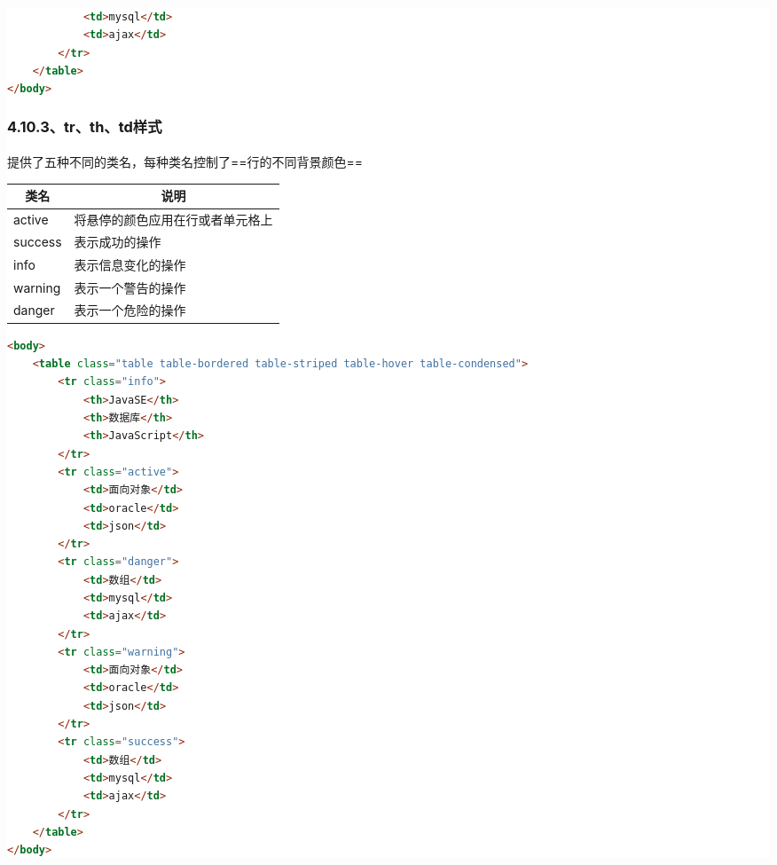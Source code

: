 ```html
            <td>mysql</td>
            <td>ajax</td>
        </tr>
    </table>
</body>
```

### 4.10.3、tr、th、td样式

提供了五种不同的类名，每种类名控制了==行的不同背景颜色==

| 类名    | 说明                             |
| ------- | -------------------------------- |
| active  | 将悬停的颜色应用在行或者单元格上 |
| success | 表示成功的操作                   |
| info    | 表示信息变化的操作               |
| warning | 表示一个警告的操作               |
| danger  | 表示一个危险的操作               |

```html
<body>
    <table class="table table-bordered table-striped table-hover table-condensed">
        <tr class="info">
            <th>JavaSE</th>
            <th>数据库</th>
            <th>JavaScript</th>
        </tr>
        <tr class="active">
            <td>面向对象</td>
            <td>oracle</td>
            <td>json</td>
        </tr>
        <tr class="danger">
            <td>数组</td>
            <td>mysql</td>
            <td>ajax</td>
        </tr>
        <tr class="warning">
            <td>面向对象</td>
            <td>oracle</td>
            <td>json</td>
        </tr>
        <tr class="success">
            <td>数组</td>
            <td>mysql</td>
            <td>ajax</td>
        </tr>
    </table>
</body>
```
